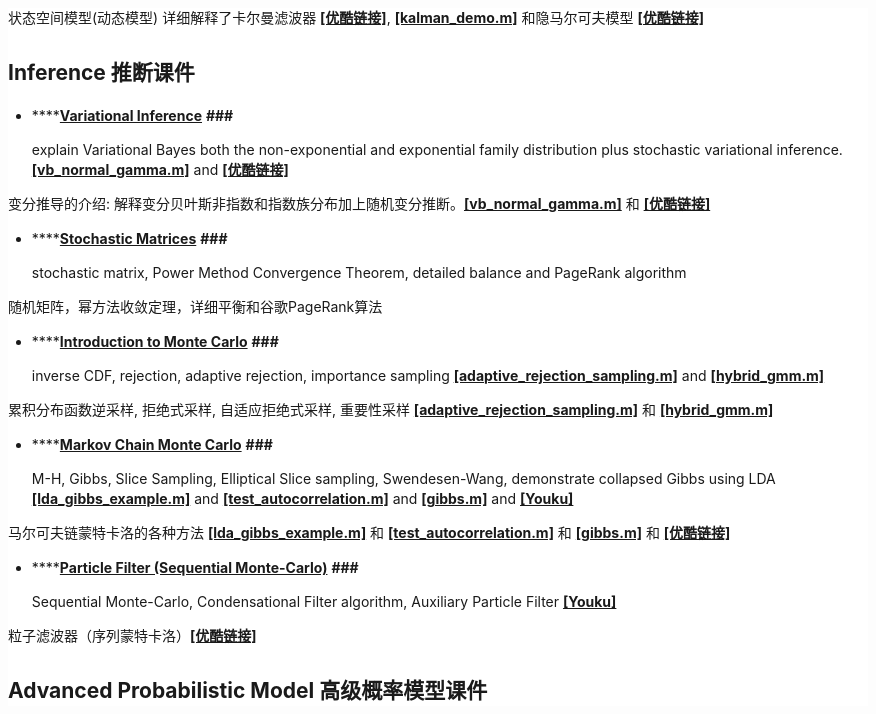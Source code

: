 状态空间模型\(动态模型\) 详细解释了卡尔曼滤波器 [**\[优酷链接\]**](http://v.youku.com/v_show/id_XMTM1MzQ1NDk5Ng), [**\[kalman\_demo.m\]**](https://github.com/roboticcam/matlab_demos/blob/master/kalman_demo.m) 和隐马尔可夫模型 [**\[优酷链接\]**](http://v.youku.com/v_show/id_XMTM2ODU1MzMzMg)

## Inference 推断课件

* \*\*\*\*[**Variational Inference**](https://github.com/roboticcam/machine-learning-notes/blob/master/variational.pdf) **\#\#\#**

  explain Variational Bayes both the non-exponential and exponential family distribution plus stochastic variational inference. [**\[vb\_normal\_gamma.m\]**](https://github.com/roboticcam/matlab_demos/blob/master/vb_normal_gamma.m) and [**\[优酷链接\]**](http://v.youku.com/v_show/id_XMTM1Njc5NzkxNg)

变分推导的介绍: 解释变分贝叶斯非指数和指数族分布加上随机变分推断。[**\[vb\_normal\_gamma.m\]**](https://github.com/roboticcam/matlab_demos/blob/master/vb_normal_gamma.m) 和 [**\[优酷链接\]**](http://v.youku.com/v_show/id_XMTM1Njc5NzkxNg)

* \*\*\*\*[**Stochastic Matrices**](https://github.com/roboticcam/machine-learning-notes/blob/master/stochastic_matrices.pdf) **\#\#\#**

  stochastic matrix, Power Method Convergence Theorem, detailed balance and PageRank algorithm

随机矩阵，幂方法收敛定理，详细平衡和谷歌PageRank算法

* \*\*\*\*[**Introduction to Monte Carlo**](https://github.com/roboticcam/machine-learning-notes/blob/master/introduction_monte_carlo.pdf) **\#\#\#**

  inverse CDF, rejection, adaptive rejection, importance sampling [**\[adaptive\_rejection\_sampling.m\]**](https://github.com/roboticcam/matlab_demos/blob/master/adaptive_rejection_sampling.m) and [**\[hybrid\_gmm.m\]**](https://github.com/roboticcam/matlab_demos/blob/master/hybrid_gmm.m)

累积分布函数逆采样, 拒绝式采样, 自适应拒绝式采样, 重要性采样 [**\[adaptive\_rejection\_sampling.m\]**](https://github.com/roboticcam/matlab_demos/blob/master/adaptive_rejection_sampling.m) 和 [**\[hybrid\_gmm.m\]**](https://github.com/roboticcam/matlab_demos/blob/master/hybrid_gmm.m)

* \*\*\*\*[**Markov Chain Monte Carlo**](https://github.com/roboticcam/machine-learning-notes/blob/master/markov_chain_monte_carlo.pdf) **\#\#\#**

  M-H, Gibbs, Slice Sampling, Elliptical Slice sampling, Swendesen-Wang, demonstrate collapsed Gibbs using LDA [**\[lda\_gibbs\_example.m\]**](https://github.com/roboticcam/matlab_demos/blob/master/lda_gibbs_example.m) and [**\[test\_autocorrelation.m\]**](https://github.com/roboticcam/matlab_demos/blob/master/test_autocorrelation.m) and [**\[gibbs.m\]**](https://github.com/roboticcam/matlab_demos/blob/master/gibbs.m) and [**\[Youku\]**](http://v.youku.com/v_show/id_XMTM1NjAyNDYyNA)

马尔可夫链蒙特卡洛的各种方法 [**\[lda\_gibbs\_example.m\]**](https://github.com/roboticcam/matlab_demos/blob/master/lda_gibbs_example.m) 和 [**\[test\_autocorrelation.m\]**](https://github.com/roboticcam/matlab_demos/blob/master/test_autocorrelation.m) 和 [**\[gibbs.m\]**](https://github.com/roboticcam/matlab_demos/blob/master/gibbs.m) 和 [**\[优酷链接\]**](http://v.youku.com/v_show/id_XMTM1NjAyNDYyNA)

* \*\*\*\*[**Particle Filter \(Sequential Monte-Carlo\)**](https://github.com/roboticcam/machine-learning-notes/blob/master/particle_filter.pdf) **\#\#\#**

  Sequential Monte-Carlo, Condensational Filter algorithm, Auxiliary Particle Filter [**\[Youku\]**](http://v.youku.com/v_show/id_XMTM3MTE1Mjk2OA)

粒子滤波器（序列蒙特卡洛）[**\[优酷链接\]**](http://v.youku.com/v_show/id_XMTM3MTE1Mjk2OA)

## Advanced Probabilistic Model 高级概率模型课件
